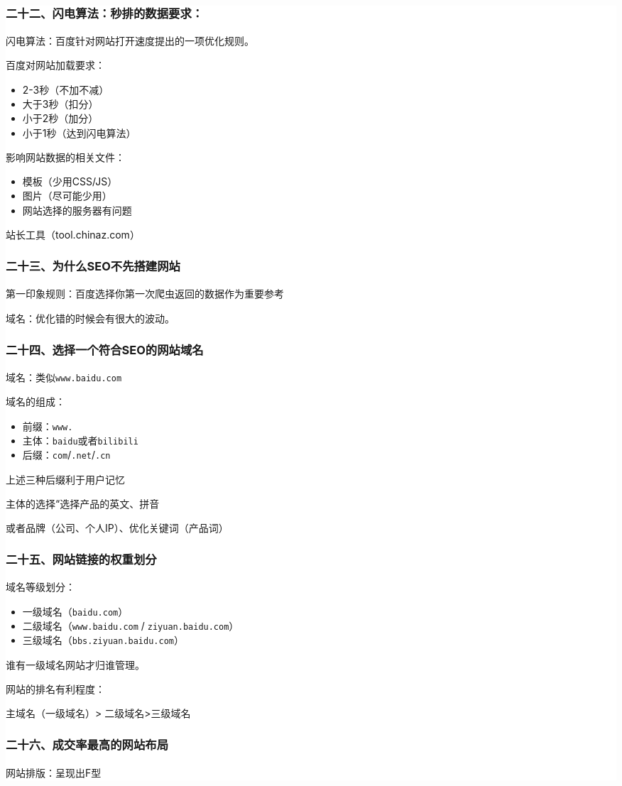 ### 二十二、闪电算法：秒排的数据要求：

闪电算法：百度针对网站打开速度提出的一项优化规则。

百度对网站加载要求：

- 2-3秒（不加不减）
- 大于3秒（扣分）
- 小于2秒（加分）
- 小于1秒（达到闪电算法）

影响网站数据的相关文件：

- 模板（少用CSS/JS）
- 图片（尽可能少用）
- 网站选择的服务器有问题

站长工具（tool.chinaz.com）

### 二十三、为什么SEO不先搭建网站

第一印象规则：百度选择你第一次爬虫返回的数据作为重要参考

域名：优化错的时候会有很大的波动。

### 二十四、选择一个符合SEO的网站域名

域名：类似`www.baidu.com`

域名的组成：

- 前缀：`www.`
- 主体：`baidu`或者`bilibili`
- 后缀：`com`/`.net`/`.cn`

上述三种后缀利于用户记忆

主体的选择“选择产品的英文、拼音

或者品牌（公司、个人IP）、优化关键词（产品词）

### 二十五、网站链接的权重划分

域名等级划分：

- 一级域名（`baidu.com`）
- 二级域名（`www.baidu.com` / `ziyuan.baidu.com`）
- 三级域名（`bbs.ziyuan.baidu.com`）

谁有一级域名网站才归谁管理。

网站的排名有利程度：

主域名（一级域名）> 二级域名>三级域名

### 二十六、成交率最高的网站布局

网站排版：呈现出F型
